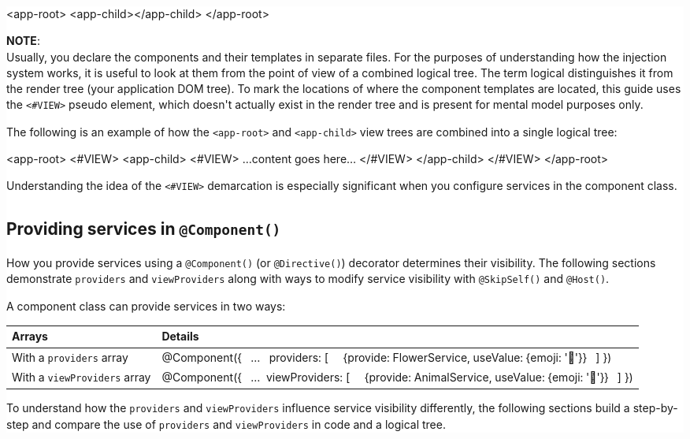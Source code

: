 &lt;app-root&gt;
  &lt;app-child&gt;&lt;/app-child&gt;
&lt;/app-root&gt;

</code-example>

<div class="alert is-helpful">

**NOTE**: <br />
Usually, you declare the components and their templates in separate files.
For the purposes of understanding how the injection system works, it is useful to look at them from the point of view of a combined logical tree.
The term logical distinguishes it from the render tree \(your application DOM tree\).
To mark the locations of where the component templates are located, this guide uses the `<#VIEW>` pseudo element, which doesn't actually exist in the render tree and is present for mental model purposes only.

</div>

The following is an example of how the `<app-root>` and `<app-child>` view trees are combined into a single logical tree:

<code-example format="html" language="html">

&lt;app-root&gt;
  &lt;#VIEW&gt;
    &lt;app-child&gt;
     &lt;#VIEW&gt;
       &hellip;content goes here&hellip;
     &lt;/#VIEW&gt;
    &lt;/app-child&gt;
  &lt;/#VIEW&gt;
&lt;/app-root&gt;

</code-example>

Understanding the idea of the `<#VIEW>` demarcation is especially significant when you configure services in the component class.

## Providing services in `@Component()`

How you provide services using a `@Component()` \(or `@Directive()`\) decorator determines their visibility.
The following sections demonstrate `providers` and `viewProviders` along with ways to modify service visibility with `@SkipSelf()` and `@Host()`.

A component class can provide services in two ways:

| Arrays                       | Details |
|:---                          |:---     |
| With a `providers` array     | <code-example format="typescript" language="typescript"> &commat;Component({ &NewLine;&nbsp; &hellip; &NewLine;&nbsp; providers: [ &NewLine;&nbsp;&nbsp;&nbsp; {provide: FlowerService, useValue: {emoji: '&#x1F33A;'}} &NewLine;&nbsp; ] &NewLine;}) </code-example>    |
| With a `viewProviders` array | <code-example format="typescript" language="typescript"> &commat;Component({ &NewLine;&nbsp; &hellip; &NewLine;&nbsp;viewProviders: [ &NewLine;&nbsp;&nbsp;&nbsp; {provide: AnimalService, useValue: {emoji: '&#x1F436;'}} &NewLine;&nbsp; ] &NewLine;}) </code-example> |

To understand how the `providers` and `viewProviders` influence service visibility differently, the following sections build a <live-example name="providers-viewproviders"></live-example> step-by-step and compare the use of `providers` and `viewProviders` in code and a logical tree.
